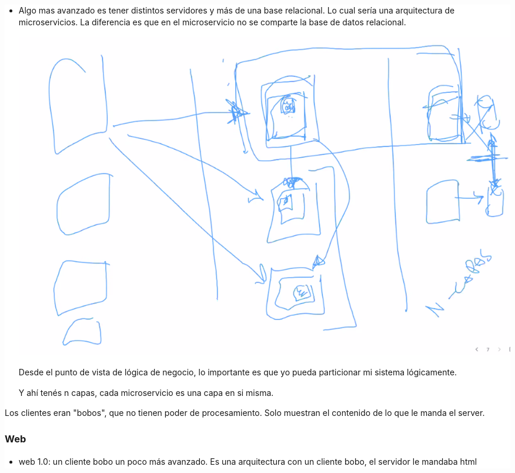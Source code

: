 - Algo mas avanzado es tener distintos servidores y más de una base relacional.
  Lo cual sería una arquitectura de microservicios. La diferencia es que en el
  microservicio no se comparte la base de datos relacional.

  ![](ncapas.png)

  Desde el punto de vista de lógica de negocio, lo importante es que yo pueda
  particionar mi sistema lógicamente.

  Y ahí tenés n capas, cada microservicio es una capa en si misma.

Los clientes eran "bobos", que no tienen poder de procesamiento. Solo muestran
el contenido de lo que le manda el server.

### Web

- web 1.0: un cliente bobo un poco más avanzado. Es una arquitectura con un
  cliente bobo, el servidor le mandaba html
